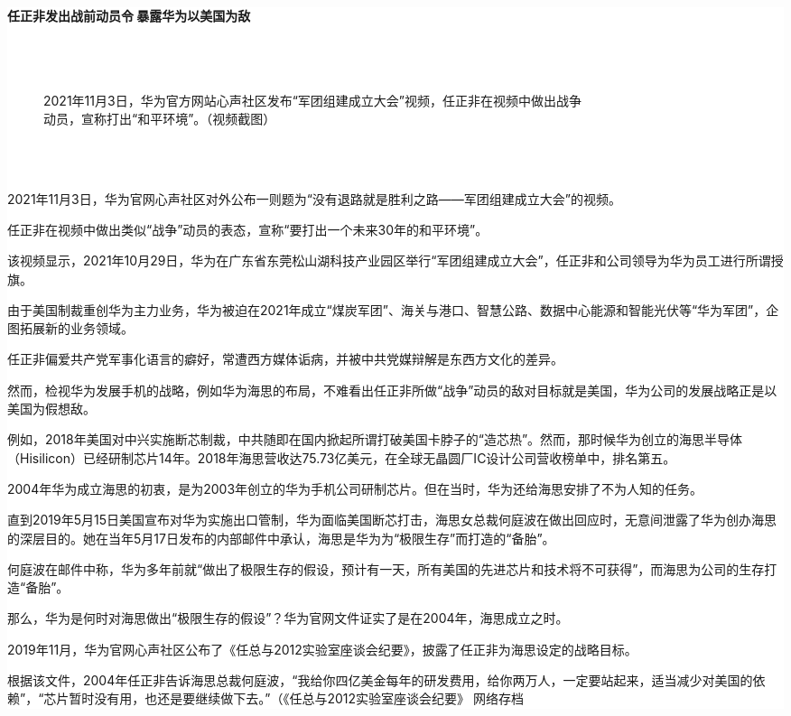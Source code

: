 <h4>
 任正非发出战前动员令 暴露华为以美国为敌
</h4>
<p>
 <ok href="https://i.epochtimes.com/assets/uploads/2021/12/id13454222-c074e5416621c9a25902fc6cd37d34c9.jpeg">
  <img alt="" class="aligncenter size-large wp-image-13454222" src="https://i.epochtimes.com/assets/uploads/2021/12/id13454222-c074e5416621c9a25902fc6cd37d34c9-600x338.jpeg"/>
 </ok>
</p>
<figure aria-describedby="caption-attachment-13454223" class="wp-caption aligncenter" id="attachment_13454223" style="width: 600px">
 <ok href="https://i.epochtimes.com/assets/uploads/2021/12/id13454223-83d37b63f90dc29b15dffacb53557ffd.jpeg" target="_blank">
  <img alt="" class="size-large wp-image-13454223" src="https://i.epochtimes.com/assets/uploads/2021/12/id13454223-83d37b63f90dc29b15dffacb53557ffd-600x338.jpeg"/>
 </ok>
 <br/><figcaption class="wp-caption-text" id="caption-attachment-13454223">
  2021年11月3日，华为官方网站心声社区发布“军团组建成立大会”视频，任正非在视频中做出战争动员，宣称打出“和平环境”。（视频截图）
 </figcaption><br/>
</figure><br/>
<p>
 2021年11月3日，华为官网心声社区对外公布一则题为“没有退路就是胜利之路——军团组建成立大会”的视频。
</p>
<p>
 任正非在视频中做出类似“战争”动员的表态，宣称“要打出一个未来30年的和平环境”。
</p>
<p>
 该视频显示，2021年10月29日，华为在广东省东莞松山湖科技产业园区举行“军团组建成立大会”，任正非和公司领导为华为员工进行所谓授旗。
</p>
<p>
 由于美国制裁重创华为主力业务，华为被迫在2021年成立“煤炭军团”、海关与港口、智慧公路、数据中心能源和智能光伏等“华为军团”，企图拓展新的业务领域。
</p>
<p>
 任正非偏爱共产党军事化语言的癖好，常遭西方媒体诟病，并被中共党媒辩解是东西方文化的差异。
</p>
<p>
 然而，检视华为发展手机的战略，例如华为海思的布局，不难看出任正非所做“战争”动员的敌对目标就是美国，华为公司的发展战略正是以美国为假想敌。
</p>
<p>
 例如，2018年美国对中兴实施断芯制裁，中共随即在国内掀起所谓打破美国卡脖子的“造芯热”。然而，那时候华为创立的海思半导体（Hisilicon）已经研制芯片14年。2018年海思营收达75.73亿美元，在全球无晶圆厂IC设计公司营收榜单中，排名第五。
</p>
<p>
 2004年华为成立海思的初衷，是为2003年创立的华为手机公司研制芯片。但在当时，华为还给海思安排了不为人知的任务。
</p>
<p>
 直到2019年5月15日美国宣布对华为实施出口管制，华为面临美国断芯打击，海思女总裁何庭波在做出回应时，无意间泄露了华为创办海思的深层目的。她在当年5月17日发布的内部邮件中承认，海思是华为为“极限生存”而打造的“备胎”。
</p>
<p>
 何庭波在邮件中称，华为多年前就“做出了极限生存的假设，预计有一天，所有美国的先进芯片和技术将不可获得”，而海思为公司的生存打造“备胎”。
</p>
<p>
 那么，华为是何时对海思做出“极限生存的假设”？华为官网文件证实了是在2004年，海思成立之时。
</p>
<p>
 2019年11月，华为官网心声社区公布了《任总与2012实验室座谈会纪要》，披露了任正非为海思设定的战略目标。
</p>
<p>
 根据该文件，2004年任正非告诉海思总裁何庭波，“我给你四亿美金每年的研发费用，给你两万人，一定要站起来，适当减少对美国的依赖”，“芯片暂时没有用，也还是要继续做下去。”（《任总与2012实验室座谈会纪要》
 <ok href="https://archive.vn/hOnLo" rel="noopener noreferrer" target="_blank">
  网络存档